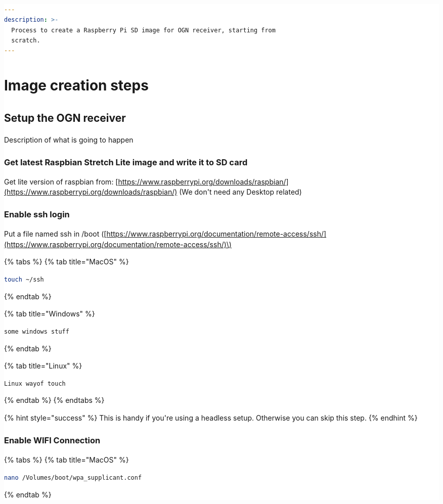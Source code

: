```yaml
---
description: >-
  Process to create a Raspberry Pi SD image for OGN receiver, starting from
  scratch.
---
```


# Image creation steps

## Setup the OGN receiver

Description of what is going to happen

### Get latest Raspbian Stretch Lite image and write it to SD card

Get lite version of raspbian from: [https://www.raspberrypi.org/downloads/raspbian/](https://www.raspberrypi.org/downloads/raspbian/) \(We don't need any Desktop related\)

### Enable ssh login

Put a file named ssh in /boot \([https://www.raspberrypi.org/documentation/remote-access/ssh/](https://www.raspberrypi.org/documentation/remote-access/ssh/)\)

{% tabs %}
{% tab title="MacOS" %}
```bash
touch ~/ssh
```
{% endtab %}

{% tab title="Windows" %}
```bash
some windows stuff
```
{% endtab %}

{% tab title="Linux" %}
```bash
Linux wayof touch
```
{% endtab %}
{% endtabs %}

{% hint style="success" %}
This is handy if you're using a headless setup. Otherwise you can skip this step.
{% endhint %}

### Enable WIFI Connection

{% tabs %}
{% tab title="MacOS" %}
```bash
nano /Volumes/boot/wpa_supplicant.conf
```
{% endtab %}

